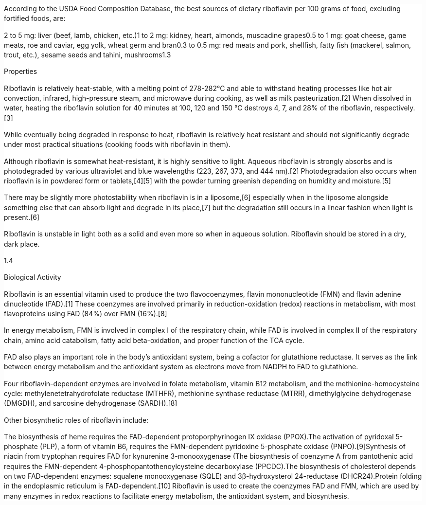 According to the USDA Food Composition Database, the best sources of dietary riboflavin per 100 grams of food, excluding fortified foods, are:

2 to 5 mg: liver (beef, lamb, chicken, etc.)1 to 2 mg: kidney, heart, almonds, muscadine grapes0\.5 to 1 mg: goat cheese, game meats, roe and caviar, egg yolk, wheat germ and bran0\.3 to 0\.5 mg: red meats and pork, shellfish, fatty fish (mackerel, salmon, trout, etc.), sesame seeds and tahini, mushrooms1.3

Properties

Riboflavin is relatively heat\-stable, with a melting point of 278\-282°C and able to withstand heating processes like hot air convection, infrared, high\-pressure steam, and microwave during cooking, as well as milk pasteurization.\[2] When dissolved in water, heating the riboflavin solution for 40 minutes at 100, 120 and 150 °C destroys 4, 7, and 28% of the riboflavin, respectively.\[3]


While eventually being degraded in response to heat, riboflavin is relatively heat resistant and should not significantly degrade under most practical situations (cooking foods with riboflavin in them).


Although riboflavin is somewhat heat\-resistant, it is highly sensitive to light. Aqueous riboflavin is strongly absorbs and is photodegraded by various ultraviolet and blue wavelengths (223, 267, 373, and 444 nm).\[2] Photodegradation also occurs when riboflavin is in powdered form or tablets,\[4]\[5] with the powder turning greenish depending on humidity and moisture.\[5] 

There may be slightly more photostability when riboflavin is in a liposome,\[6] especially when in the liposome alongside something else that can absorb light and degrade in its place,\[7] but the degradation still occurs in a linear fashion when light is present.\[6] 


Riboflavin is unstable in light both as a solid and even more so when in aqueous solution. Riboflavin should be stored in a dry, dark place.


1.4

Biological Activity

Riboflavin is an essential vitamin used to produce the two flavocoenzymes, flavin mononucleotide (FMN) and flavin adenine dinucleotide (FAD).\[1] These coenzymes are involved primarily in reduction\-oxidation (redox) reactions in metabolism, with most flavoproteins using FAD (84%) over FMN (16%).\[8]

In energy metabolism, FMN is involved in complex I of the respiratory chain, while FAD is involved in complex II of the respiratory chain, amino acid catabolism, fatty acid beta\-oxidation, and proper function of the TCA cycle. 

FAD also plays an important role in the body’s antioxidant system, being a cofactor for glutathione reductase. It serves as the link between energy metabolism and the antioxidant system as electrons move from NADPH to FAD to glutathione.

Four riboflavin\-dependent enzymes are involved in folate metabolism, vitamin B12 metabolism, and the methionine\-homocysteine cycle: methylenetetrahydrofolate reductase (MTHFR), methionine synthase reductase (MTRR), dimethylglycine dehydrogenase (DMGDH), and sarcosine dehydrogenase (SARDH).\[8]

Other biosynthetic roles of riboflavin include:

The biosynthesis of heme requires the FAD\-dependent protoporphyrinogen IX oxidase (PPOX).The activation of pyridoxal 5\-phosphate (PLP), a form of vitamin B6, requires the FMN\-dependent pyridoxine 5\-phosphate oxidase (PNPO).\[9]Synthesis of niacin from tryptophan requires FAD for kynurenine 3\-monooxygenase (The biosynthesis of coenzyme A from pantothenic acid requires the FMN\-dependent 4\-phosphopantothenoylcysteine decarboxylase (PPCDC).The biosynthesis of cholesterol depends on two FAD\-dependent enzymes: squalene monooxygenase (SQLE) and 3β\-hydroxysterol 24\-reductase (DHCR24\).Protein folding in the endoplasmic reticulum is FAD\-dependent.\[10]
Riboflavin is used to create the coenzymes FAD and FMN, which are used by many enzymes in redox reactions to facilitate energy metabolism, the antioxidant system, and biosynthesis.
